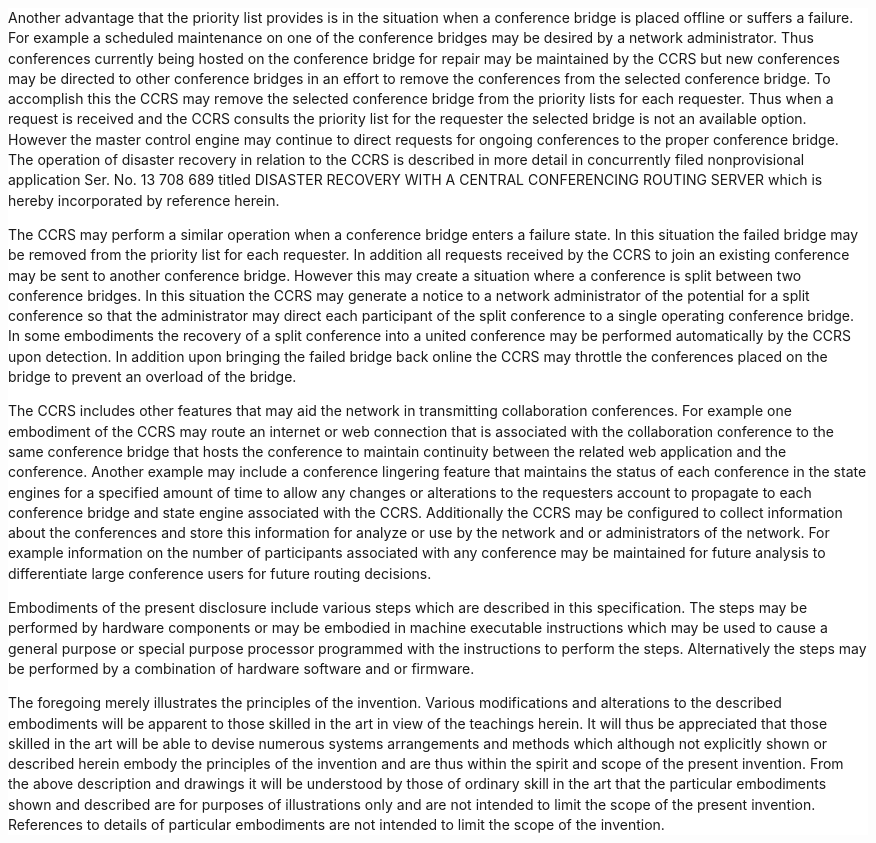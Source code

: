 Another advantage that the priority list provides is in the situation when a conference bridge is placed offline or suffers a failure. For example a scheduled maintenance on one of the conference bridges may be desired by a network administrator. Thus conferences currently being hosted on the conference bridge for repair may be maintained by the CCRS but new conferences may be directed to other conference bridges in an effort to remove the conferences from the selected conference bridge. To accomplish this the CCRS may remove the selected conference bridge from the priority lists for each requester. Thus when a request is received and the CCRS consults the priority list for the requester the selected bridge is not an available option. However the master control engine may continue to direct requests for ongoing conferences to the proper conference bridge. The operation of disaster recovery in relation to the CCRS is described in more detail in concurrently filed nonprovisional application Ser. No. 13 708 689 titled DISASTER RECOVERY WITH A CENTRAL CONFERENCING ROUTING SERVER which is hereby incorporated by reference herein.

The CCRS may perform a similar operation when a conference bridge enters a failure state. In this situation the failed bridge may be removed from the priority list for each requester. In addition all requests received by the CCRS to join an existing conference may be sent to another conference bridge. However this may create a situation where a conference is split between two conference bridges. In this situation the CCRS may generate a notice to a network administrator of the potential for a split conference so that the administrator may direct each participant of the split conference to a single operating conference bridge. In some embodiments the recovery of a split conference into a united conference may be performed automatically by the CCRS upon detection. In addition upon bringing the failed bridge back online the CCRS may throttle the conferences placed on the bridge to prevent an overload of the bridge.

The CCRS includes other features that may aid the network in transmitting collaboration conferences. For example one embodiment of the CCRS may route an internet or web connection that is associated with the collaboration conference to the same conference bridge that hosts the conference to maintain continuity between the related web application and the conference. Another example may include a conference lingering feature that maintains the status of each conference in the state engines for a specified amount of time to allow any changes or alterations to the requesters account to propagate to each conference bridge and state engine associated with the CCRS. Additionally the CCRS may be configured to collect information about the conferences and store this information for analyze or use by the network and or administrators of the network. For example information on the number of participants associated with any conference may be maintained for future analysis to differentiate large conference users for future routing decisions.

Embodiments of the present disclosure include various steps which are described in this specification. The steps may be performed by hardware components or may be embodied in machine executable instructions which may be used to cause a general purpose or special purpose processor programmed with the instructions to perform the steps. Alternatively the steps may be performed by a combination of hardware software and or firmware.

The foregoing merely illustrates the principles of the invention. Various modifications and alterations to the described embodiments will be apparent to those skilled in the art in view of the teachings herein. It will thus be appreciated that those skilled in the art will be able to devise numerous systems arrangements and methods which although not explicitly shown or described herein embody the principles of the invention and are thus within the spirit and scope of the present invention. From the above description and drawings it will be understood by those of ordinary skill in the art that the particular embodiments shown and described are for purposes of illustrations only and are not intended to limit the scope of the present invention. References to details of particular embodiments are not intended to limit the scope of the invention.

